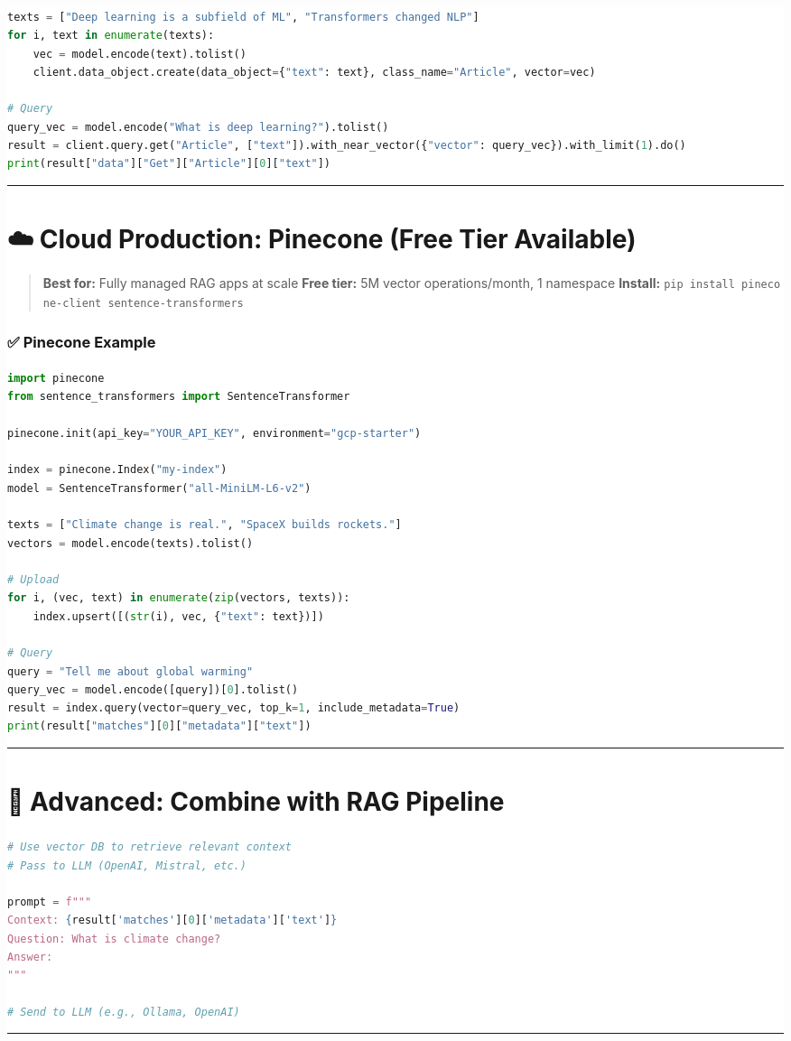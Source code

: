 ```python
texts = ["Deep learning is a subfield of ML", "Transformers changed NLP"]
for i, text in enumerate(texts):
    vec = model.encode(text).tolist()
    client.data_object.create(data_object={"text": text}, class_name="Article", vector=vec)

# Query
query_vec = model.encode("What is deep learning?").tolist()
result = client.query.get("Article", ["text"]).with_near_vector({"vector": query_vec}).with_limit(1).do()
print(result["data"]["Get"]["Article"][0]["text"])
```

---

# ☁️ Cloud Production: Pinecone (Free Tier Available)

> **Best for:** Fully managed RAG apps at scale
> **Free tier:** 5M vector operations/month, 1 namespace
> **Install:** `pip install pinecone-client sentence-transformers`

### ✅ Pinecone Example

```python
import pinecone
from sentence_transformers import SentenceTransformer

pinecone.init(api_key="YOUR_API_KEY", environment="gcp-starter")

index = pinecone.Index("my-index")
model = SentenceTransformer("all-MiniLM-L6-v2")

texts = ["Climate change is real.", "SpaceX builds rockets."]
vectors = model.encode(texts).tolist()

# Upload
for i, (vec, text) in enumerate(zip(vectors, texts)):
    index.upsert([(str(i), vec, {"text": text})])

# Query
query = "Tell me about global warming"
query_vec = model.encode([query])[0].tolist()
result = index.query(vector=query_vec, top_k=1, include_metadata=True)
print(result["matches"][0]["metadata"]["text"])
```

---

# 🚀 Advanced: Combine with RAG Pipeline

```python
# Use vector DB to retrieve relevant context
# Pass to LLM (OpenAI, Mistral, etc.)

prompt = f"""
Context: {result['matches'][0]['metadata']['text']}
Question: What is climate change?
Answer:
"""

# Send to LLM (e.g., Ollama, OpenAI)
```

---